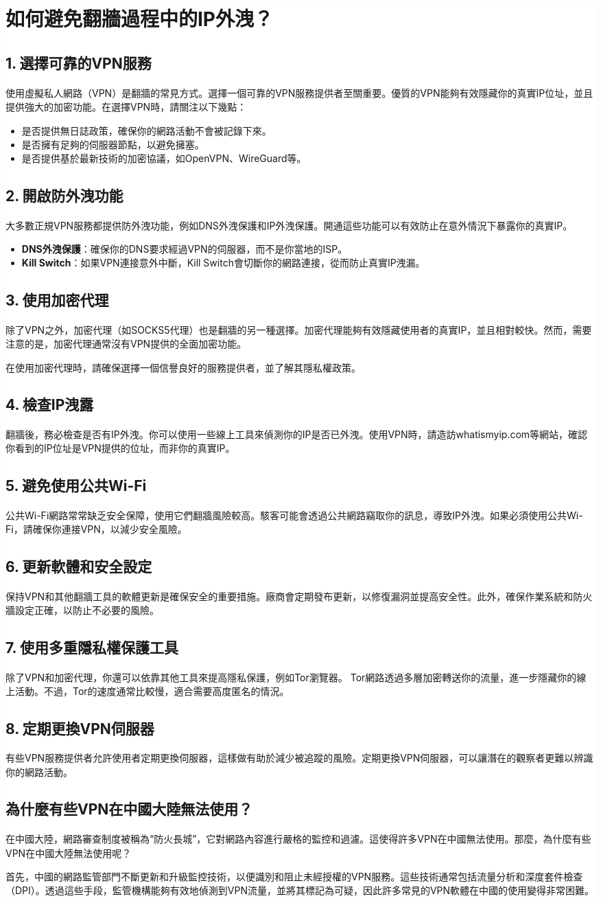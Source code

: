 # 如何避免翻牆過程中的IP外洩？

## 1. 選擇可靠的VPN服務

使用虛擬私人網路（VPN）是翻牆的常見方式。選擇一個可靠的VPN服務提供者至關重要。優質的VPN能夠有效隱藏你的真實IP位址，並且提供強大的加密功能。在選擇VPN時，請關注以下幾點：

- 是否提供無日誌政策，確保你的網路活動不會被記錄下來。
- 是否擁有足夠的伺服器節點，以避免擁塞。
- 是否提供基於最新技術的加密協議，如OpenVPN、WireGuard等。

## 2. 開啟防外洩功能

大多數正規VPN服務都提供防外洩功能，例如DNS外洩保護和IP外洩保護。開通這些功能可以有效防止在意外情況下暴露你的真實IP。

- **DNS外洩保護**：確保你的DNS要求經過VPN的伺服器，而不是你當地的ISP。
- **Kill Switch**：如果VPN連接意外中斷，Kill Switch會切斷你的網路連接，從而防止真實IP洩漏。

## 3. 使用加密代理

除了VPN之外，加密代理（如SOCKS5代理）也是翻牆的另一種選擇。加密代理能夠有效隱藏使用者的真實IP，並且相對較快。然而，需要注意的是，加密代理通常沒有VPN提供的全面加密功能。

在使用加密代理時，請確保選擇一個信譽良好的服務提供者，並了解其隱私權政策。

## 4. 檢查IP洩露

翻牆後，務必檢查是否有IP外洩。你可以使用一些線上工具來偵測你的IP是否已外洩。使用VPN時，請造訪whatismyip.com等網站，確認你看到的IP位址是VPN提供的位址，而非你的真實IP。

## 5. 避免使用公共Wi-Fi

公共Wi-Fi網路常常缺乏安全保障，使用它們翻牆風險較高。駭客可能會透過公共網路竊取你的訊息，導致IP外洩。如果必須使用公共Wi-Fi，請確保你連接VPN，以減少安全風險。

## 6. 更新軟體和安全設定

保持VPN和其他翻牆工具的軟體更新是確保安全的重要措施。廠商會定期發布更新，以修復漏洞並提高安全性。此外，確保作業系統和防火牆設定正確，以防止不必要的風險。

## 7. 使用多重隱私權保護工具

除了VPN和加密代理，你還可以依靠其他工具來提高隱私保護，例如Tor瀏覽器。 Tor網路透過多層加密轉送你的流量，進一步隱藏你的線上活動。不過，Tor的速度通常比較慢，適合需要高度匿名的情況。

## 8. 定期更換VPN伺服器

有些VPN服務提供者允許使用者定期更換伺服器，這樣做有助於減少被追蹤的風險。定期更換VPN伺服器，可以讓潛在的觀察者更難以辨識你的網路活動。

## 為什麼有些VPN在中國大陸無法使用？

在中國大陸，網路審查制度被稱為“防火長城”，它對網路內容進行嚴格的監控和過濾。這使得許多VPN在中國無法使用。那麼，為什麼有些VPN在中國大陸無法使用呢？

首先，中國的網路監管部門不斷更新和升級監控技術，以便識別和阻止未經授權的VPN服務。這些技術通常包括流量分析和深度套件檢查（DPI）。透過這些手段，監管機構能夠有效地偵測到VPN流量，並將其標記為可疑，因此許多常見的VPN軟體在中國的使用變得非常困難。
